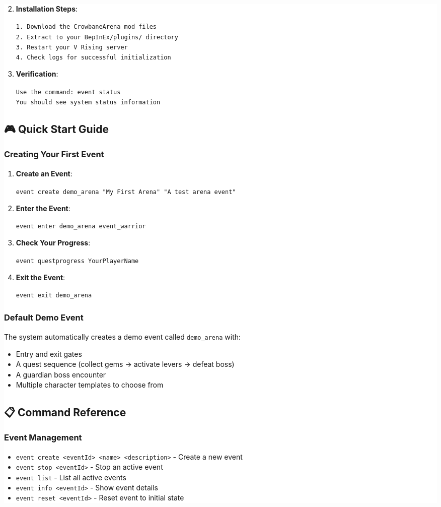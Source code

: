 2. **Installation Steps**:
   ```
   1. Download the CrowbaneArena mod files
   2. Extract to your BepInEx/plugins/ directory
   3. Restart your V Rising server
   4. Check logs for successful initialization
   ```

3. **Verification**:
   ```
   Use the command: event status
   You should see system status information
   ```

## 🎮 Quick Start Guide

### Creating Your First Event

1. **Create an Event**:
   ```
   event create demo_arena "My First Arena" "A test arena event"
   ```

2. **Enter the Event**:
   ```
   event enter demo_arena event_warrior
   ```

3. **Check Your Progress**:
   ```
   event questprogress YourPlayerName
   ```

4. **Exit the Event**:
   ```
   event exit demo_arena
   ```

### Default Demo Event

The system automatically creates a demo event called `demo_arena` with:
- Entry and exit gates
- A quest sequence (collect gems → activate levers → defeat boss)
- A guardian boss encounter
- Multiple character templates to choose from

## 📋 Command Reference

### Event Management
- `event create <eventId> <name> <description>` - Create a new event
- `event stop <eventId>` - Stop an active event
- `event list` - List all active events
- `event info <eventId>` - Show event details
- `event reset <eventId>` - Reset event to initial state
